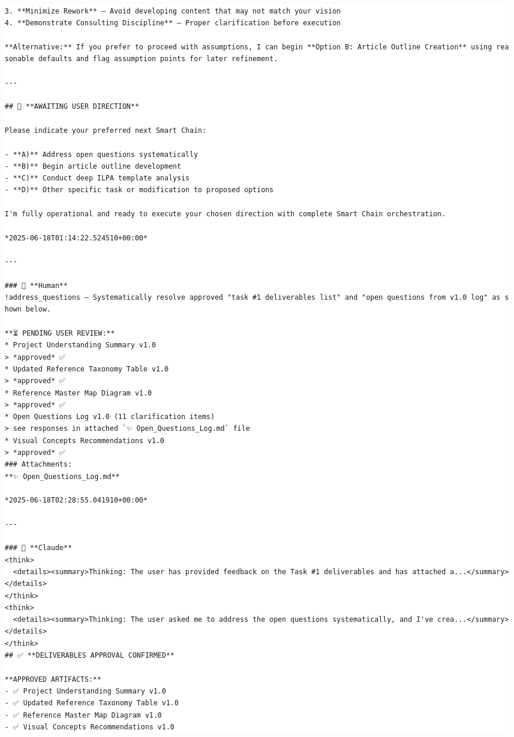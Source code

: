 ```
3. **Minimize Rework** — Avoid developing content that may not match your vision
4. **Demonstrate Consulting Discipline** — Proper clarification before execution

**Alternative:** If you prefer to proceed with assumptions, I can begin **Option B: Article Outline Creation** using reasonable defaults and flag assumption points for later refinement.

---

## 🔄 **AWAITING USER DIRECTION**

Please indicate your preferred next Smart Chain:

- **A)** Address open questions systematically
- **B)** Begin article outline development
- **C)** Conduct deep ILPA template analysis
- **D)** Other specific task or modification to proposed options

I'm fully operational and ready to execute your chosen direction with complete Smart Chain orchestration.

*2025-06-18T01:14:22.524510+00:00*

---

### 👤 **Human**
!address_questions — Systematically resolve approved "task #1 deliverables list" and "open questions from v1.0 log" as shown below.

**⏳ PENDING USER REVIEW:**
* Project Understanding Summary v1.0
> *approved* ✅
* Updated Reference Taxonomy Table v1.0
> *approved* ✅
* Reference Master Map Diagram v1.0
> *approved* ✅
* Open Questions Log v1.0 (11 clarification items)
> see responses in attached `✨ Open_Questions_Log.md` file
* Visual Concepts Recommendations v1.0
> *approved* ✅
### Attachments:
**✨ Open_Questions_Log.md**

*2025-06-18T02:28:55.041910+00:00*

---

### 🤖 **Claude**
<think>
  <details><summary>Thinking: The user has provided feedback on the Task #1 deliverables and has attached a...</summary></details>
</think>
<think>
  <details><summary>Thinking: The user asked me to address the open questions systematically, and I've crea...</summary></details>
</think>
## ✅ **DELIVERABLES APPROVAL CONFIRMED**

**APPROVED ARTIFACTS:**
- ✅ Project Understanding Summary v1.0
- ✅ Updated Reference Taxonomy Table v1.0
- ✅ Reference Master Map Diagram v1.0
- ✅ Visual Concepts Recommendations v1.0

```